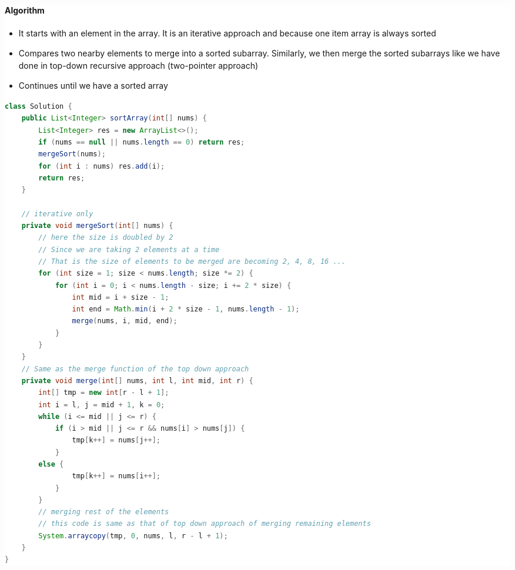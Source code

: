 #### Algorithm 

- It starts with an element in the array. It is an iterative approach and because one item array is always sorted

- Compares two nearby elements to merge into a sorted subarray. Similarly, we then merge the sorted subarrays like we have done in top-down recursive approach (two-pointer approach)

- Continues until we have a sorted array 

<Tabs>
<TabItem value="java" label="Java">

```java
class Solution {
    public List<Integer> sortArray(int[] nums) {
        List<Integer> res = new ArrayList<>();
        if (nums == null || nums.length == 0) return res;
        mergeSort(nums);
        for (int i : nums) res.add(i);
        return res;
    }    

    // iterative only 
    private void mergeSort(int[] nums) { 
        // here the size is doubled by 2
        // Since we are taking 2 elements at a time
        // That is the size of elements to be merged are becoming 2, 4, 8, 16 ...
        for (int size = 1; size < nums.length; size *= 2) {
            for (int i = 0; i < nums.length - size; i += 2 * size) {
                int mid = i + size - 1;
                int end = Math.min(i + 2 * size - 1, nums.length - 1);
                merge(nums, i, mid, end);
            }
        }
    }
    // Same as the merge function of the top down approach
    private void merge(int[] nums, int l, int mid, int r) {
        int[] tmp = new int[r - l + 1];
        int i = l, j = mid + 1, k = 0;
        while (i <= mid || j <= r) {
            if (i > mid || j <= r && nums[i] > nums[j]) {
                tmp[k++] = nums[j++];
            } 
	    else {
                tmp[k++] = nums[i++];
            }
        }
        // merging rest of the elements 
        // this code is same as that of top down approach of merging remaining elements
        System.arraycopy(tmp, 0, nums, l, r - l + 1);
    }
}
```
</TabItem>
</Tabs>

